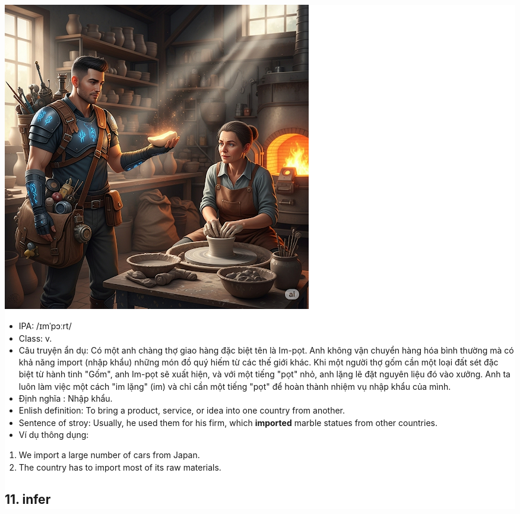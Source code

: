 ![import](eew-5-15/10.png)
- IPA: /ɪmˈpɔːrt/
- Class: v.
- Câu truyện ẩn dụ: Có một anh chàng thợ giao hàng đặc biệt tên là Im-pọt. Anh không vận chuyển hàng hóa bình thường mà có khả năng import (nhập khẩu) những món đồ quý hiếm từ các thế giới khác. Khi một người thợ gốm cần một loại đất sét đặc biệt từ hành tinh "Gốm", anh Im-pọt sẽ xuất hiện, và với một tiếng "pọt" nhỏ, anh lặng lẽ đặt nguyên liệu đó vào xưởng. Anh ta luôn làm việc một cách "im lặng" (im) và chỉ cần một tiếng "pọt" để hoàn thành nhiệm vụ nhập khẩu của mình.
- Định nghĩa : Nhập khẩu.
- Enlish definition: To bring a product, service, or idea into one country from another.
- Sentence of stroy: Usually, he used them for his firm, which **imported** marble statues from other countries.
- Ví dụ thông dụng:
1. We import a large number of cars from Japan.
2. The country has to import most of its raw materials.

## 11. infer